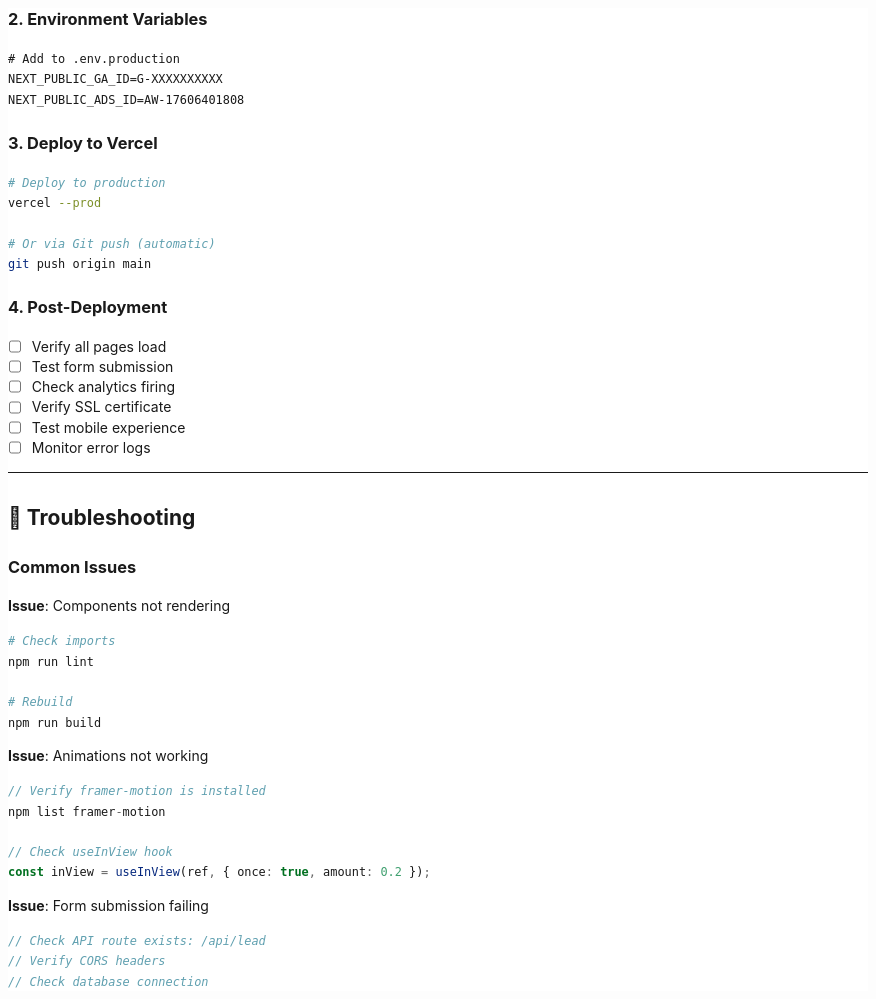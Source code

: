 ### 2. Environment Variables
```env
# Add to .env.production
NEXT_PUBLIC_GA_ID=G-XXXXXXXXXX
NEXT_PUBLIC_ADS_ID=AW-17606401808
```

### 3. Deploy to Vercel
```bash
# Deploy to production
vercel --prod

# Or via Git push (automatic)
git push origin main
```

### 4. Post-Deployment
- [ ] Verify all pages load
- [ ] Test form submission
- [ ] Check analytics firing
- [ ] Verify SSL certificate
- [ ] Test mobile experience
- [ ] Monitor error logs

---

## 🐛 Troubleshooting

### Common Issues

**Issue**: Components not rendering
```bash
# Check imports
npm run lint

# Rebuild
npm run build
```

**Issue**: Animations not working
```typescript
// Verify framer-motion is installed
npm list framer-motion

// Check useInView hook
const inView = useInView(ref, { once: true, amount: 0.2 });
```

**Issue**: Form submission failing
```typescript
// Check API route exists: /api/lead
// Verify CORS headers
// Check database connection
```
